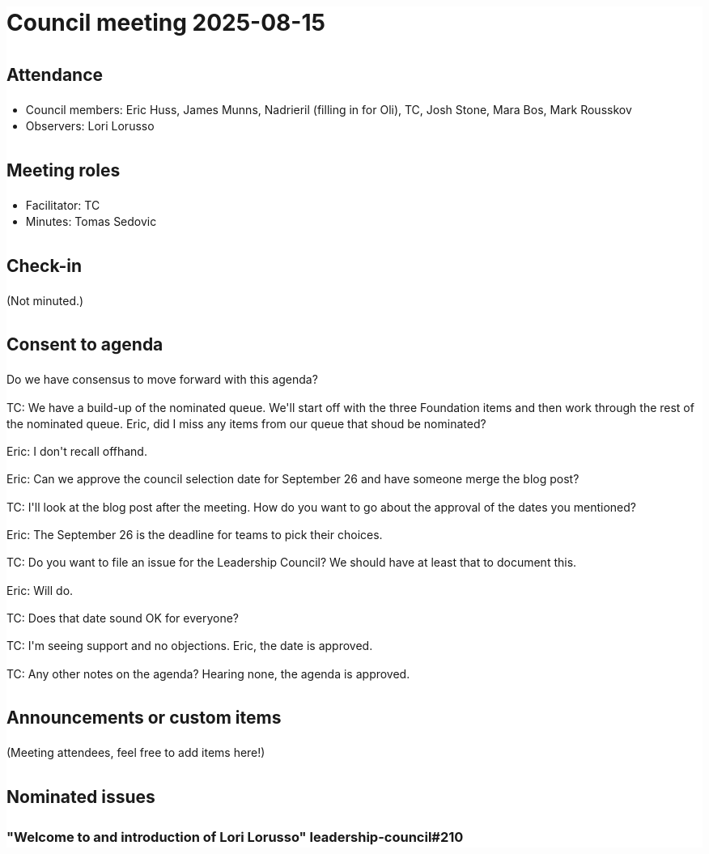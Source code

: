 # Council meeting 2025-08-15

## Attendance

- Council members: Eric Huss, James Munns, Nadrieril (filling in for Oli), TC, Josh Stone, Mara Bos, Mark Rousskov
- Observers: Lori Lorusso

## Meeting roles

- Facilitator: TC
- Minutes: Tomas Sedovic

## Check-in

(Not minuted.)

## Consent to agenda

Do we have consensus to move forward with this agenda?

TC: We have a build-up of the nominated queue. We'll start off with the three Foundation items and then work through the rest of the nominated queue. Eric, did I miss any items from our queue that shoud be nominated?

Eric: I don't recall offhand.

Eric: Can we approve the council selection date for September 26 and have someone merge the blog post?

TC: I'll look at the blog post after the meeting. How do you want to go about the approval of the dates you mentioned?

Eric: The September 26 is the deadline for teams to pick their choices.

TC: Do you want to file an issue for the Leadership Council? We should have at least that to document this.

Eric: Will do.

TC: Does that date sound OK for everyone?

TC: I'm seeing support and no objections. Eric, the date is approved.

TC: Any other notes on the agenda? Hearing none, the agenda is approved.

## Announcements or custom items

(Meeting attendees, feel free to add items here!)

## Nominated issues

### "Welcome to and introduction of Lori Lorusso" leadership-council#210
